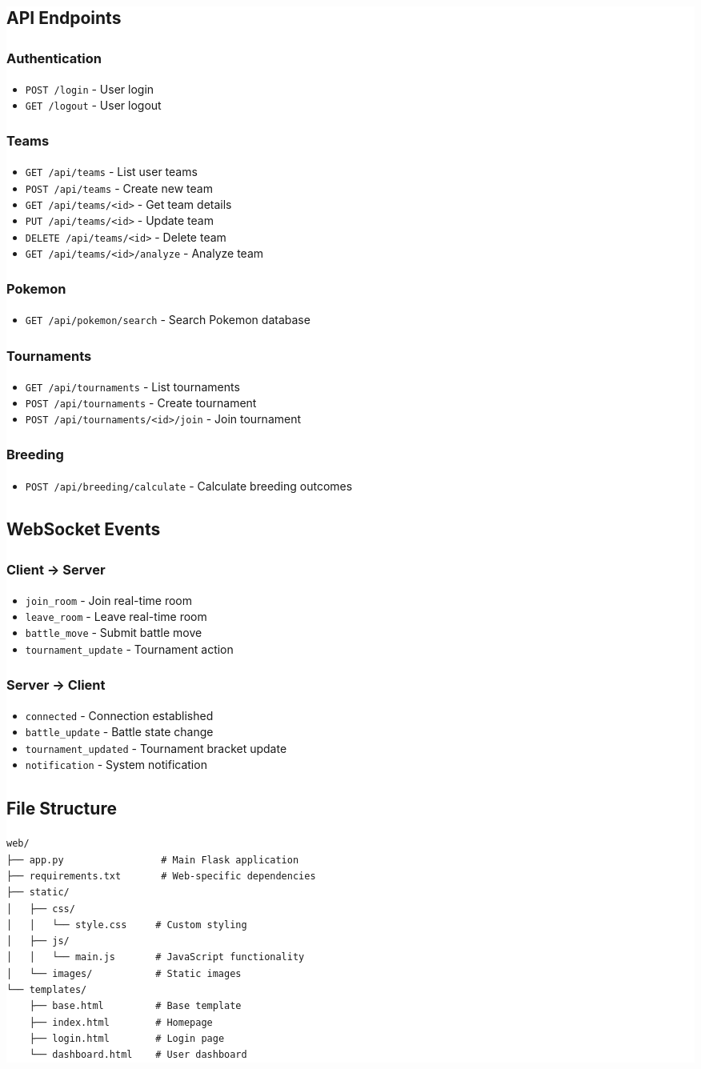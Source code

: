 ## API Endpoints

### Authentication
- `POST /login` - User login
- `GET /logout` - User logout

### Teams
- `GET /api/teams` - List user teams
- `POST /api/teams` - Create new team
- `GET /api/teams/<id>` - Get team details
- `PUT /api/teams/<id>` - Update team
- `DELETE /api/teams/<id>` - Delete team
- `GET /api/teams/<id>/analyze` - Analyze team

### Pokemon
- `GET /api/pokemon/search` - Search Pokemon database

### Tournaments
- `GET /api/tournaments` - List tournaments
- `POST /api/tournaments` - Create tournament
- `POST /api/tournaments/<id>/join` - Join tournament

### Breeding
- `POST /api/breeding/calculate` - Calculate breeding outcomes

## WebSocket Events

### Client → Server
- `join_room` - Join real-time room
- `leave_room` - Leave real-time room
- `battle_move` - Submit battle move
- `tournament_update` - Tournament action

### Server → Client
- `connected` - Connection established
- `battle_update` - Battle state change
- `tournament_updated` - Tournament bracket update
- `notification` - System notification

## File Structure

```
web/
├── app.py                 # Main Flask application
├── requirements.txt       # Web-specific dependencies
├── static/
│   ├── css/
│   │   └── style.css     # Custom styling
│   ├── js/
│   │   └── main.js       # JavaScript functionality
│   └── images/           # Static images
└── templates/
    ├── base.html         # Base template
    ├── index.html        # Homepage
    ├── login.html        # Login page
    └── dashboard.html    # User dashboard
```

